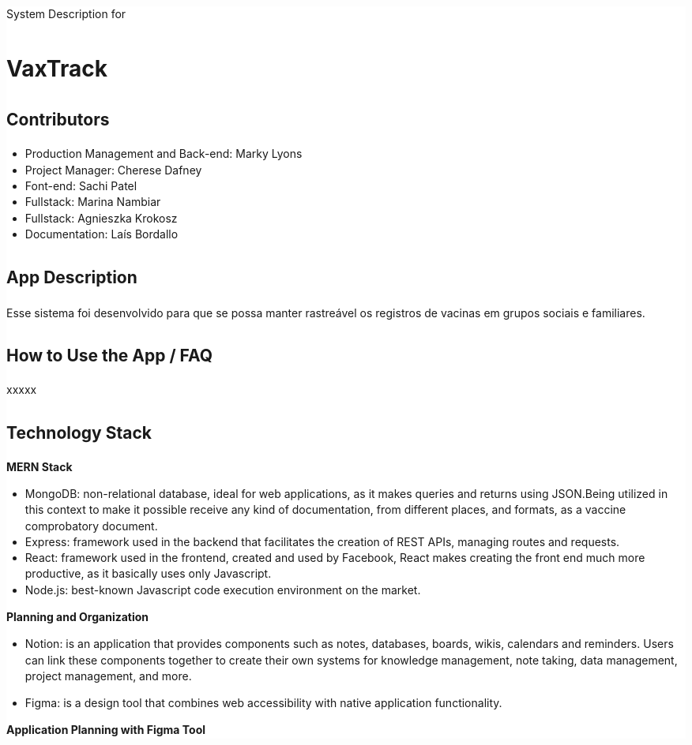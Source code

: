 System Description for

# VaxTrack

## Contributors


* Production Management and Back-end: Marky Lyons
* Project Manager: Cherese Dafney
* Font-end: Sachi Patel
* Fullstack: Marina Nambiar
* Fullstack: Agnieszka Krokosz
* Documentation: Laís Bordallo


## App Description<h4>

Esse sistema foi desenvolvido para que se possa manter rastreável os registros de vacinas em grupos sociais e familiares.

## How to Use the App / FAQ 

xxxxx

## Technology Stack

**MERN Stack**

* MongoDB: non-relational database, ideal for web applications, as it makes queries and returns using JSON.Being utilized in this context to make it possible receive any kind of documentation, from different places, and formats, as a vaccine comprobatory document.
* Express: framework used in the backend that facilitates the creation of REST APIs, managing routes and requests. 
* React: framework used in the frontend, created and used by Facebook, React makes creating the front end much more productive, as it basically uses only Javascript.
* Node.js: best-known Javascript code execution environment on the market.

**Planning and Organization**

* Notion: is an application that provides components such as notes, databases, boards, wikis, calendars and reminders. Users can link these components together to create their own systems for knowledge management, note taking, data management, project management, and more.

* Figma: is a design tool that combines web accessibility with native application functionality.

**Application Planning with Figma Tool**
